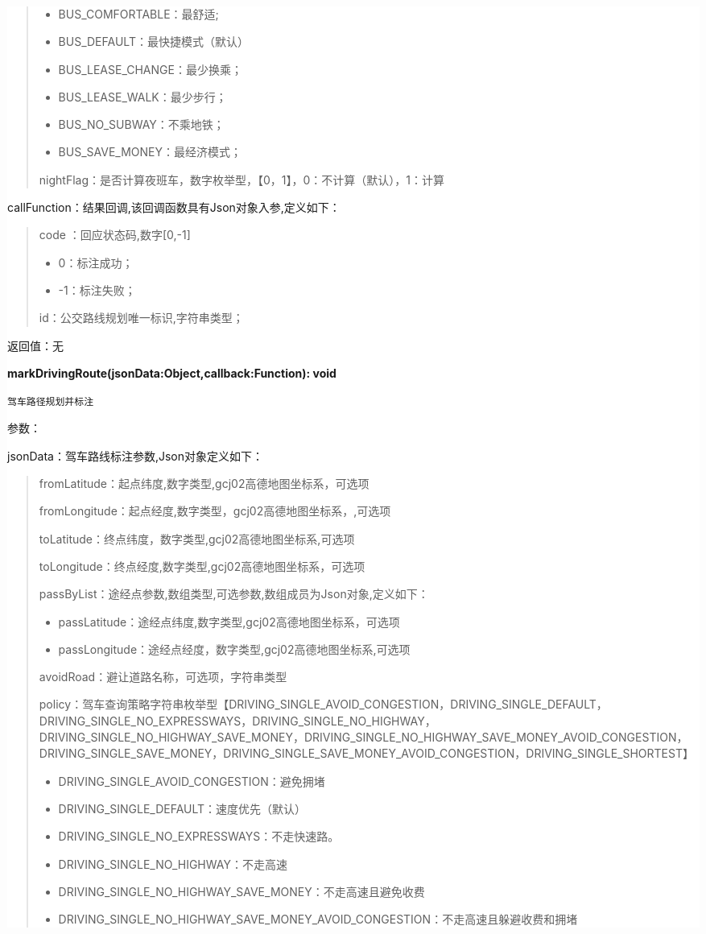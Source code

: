 > - BUS_COMFORTABLE：最舒适;
> 
> - BUS_DEFAULT：最快捷模式（默认）
> 
> - BUS_LEASE_CHANGE：最少换乘；
> 
> - BUS_LEASE_WALK：最少步行；
> 
> - BUS_NO_SUBWAY：不乘地铁；
> 
> - BUS_SAVE_MONEY：最经济模式；
> 
> nightFlag：是否计算夜班车，数字枚举型，【0，1】，0：不计算（默认），1：计算

callFunction：结果回调,该回调函数具有Json对象入参,定义如下：

> code ：回应状态码,数字[0,-1]
> 
> -  0：标注成功；
> 
> -  -1：标注失败；
> 
> id：公交路线规划唯一标识,字符串类型；

返回值：无

<span id="ff_18">**markDrivingRoute(jsonData:Object,callback:Function): void**</span>

<code>驾车路径规划并标注</code>

参数：

jsonData：驾车路线标注参数,Json对象定义如下：

> fromLatitude：起点纬度,数字类型,gcj02高德地图坐标系，可选项
> 
> fromLongitude：起点经度,数字类型，gcj02高德地图坐标系，,可选项
> 
> toLatitude：终点纬度，数字类型,gcj02高德地图坐标系,可选项
> 
> toLongitude：终点经度,数字类型,gcj02高德地图坐标系，可选项
> 
> passByList：途经点参数,数组类型,可选参数,数组成员为Json对象,定义如下：
> 
> - passLatitude：途经点纬度,数字类型,gcj02高德地图坐标系，可选项
> 
> - passLongitude：途经点经度，数字类型,gcj02高德地图坐标系,可选项
> 
> avoidRoad：避让道路名称，可选项，字符串类型
> 
> policy：驾车查询策略字符串枚举型【DRIVING_SINGLE_AVOID_CONGESTION，DRIVING_SINGLE_DEFAULT，DRIVING_SINGLE_NO_EXPRESSWAYS，DRIVING_SINGLE_NO_HIGHWAY，DRIVING_SINGLE_NO_HIGHWAY_SAVE_MONEY，DRIVING_SINGLE_NO_HIGHWAY_SAVE_MONEY_AVOID_CONGESTION，DRIVING_SINGLE_SAVE_MONEY，DRIVING_SINGLE_SAVE_MONEY_AVOID_CONGESTION，DRIVING_SINGLE_SHORTEST】
> 
> - DRIVING_SINGLE_AVOID_CONGESTION：避免拥堵
> 
> - DRIVING_SINGLE_DEFAULT：速度优先（默认）
>
> - DRIVING_SINGLE_NO_EXPRESSWAYS：不走快速路。
>
> - DRIVING_SINGLE_NO_HIGHWAY：不走高速
> 
> - DRIVING_SINGLE_NO_HIGHWAY_SAVE_MONEY：不走高速且避免收费
> 
> - DRIVING_SINGLE_NO_HIGHWAY_SAVE_MONEY_AVOID_CONGESTION：不走高速且躲避收费和拥堵
> 